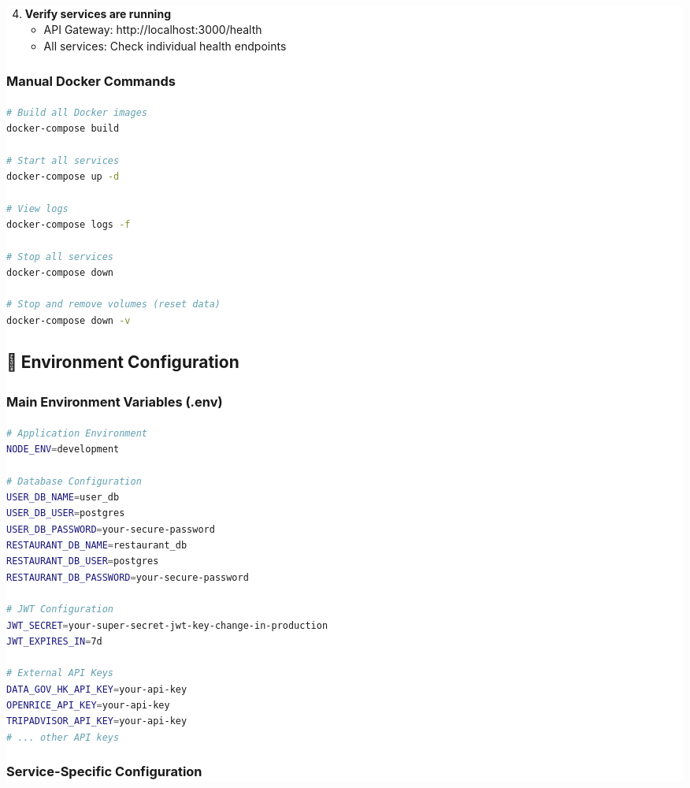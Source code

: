 4. **Verify services are running**
   - API Gateway: http://localhost:3000/health
   - All services: Check individual health endpoints

### Manual Docker Commands

```bash
# Build all Docker images
docker-compose build

# Start all services
docker-compose up -d

# View logs
docker-compose logs -f

# Stop all services
docker-compose down

# Stop and remove volumes (reset data)
docker-compose down -v
```

## 🔧 Environment Configuration

### Main Environment Variables (.env)

```bash
# Application Environment
NODE_ENV=development

# Database Configuration
USER_DB_NAME=user_db
USER_DB_USER=postgres
USER_DB_PASSWORD=your-secure-password
RESTAURANT_DB_NAME=restaurant_db
RESTAURANT_DB_USER=postgres
RESTAURANT_DB_PASSWORD=your-secure-password

# JWT Configuration
JWT_SECRET=your-super-secret-jwt-key-change-in-production
JWT_EXPIRES_IN=7d

# External API Keys
DATA_GOV_HK_API_KEY=your-api-key
OPENRICE_API_KEY=your-api-key
TRIPADVISOR_API_KEY=your-api-key
# ... other API keys
```

### Service-Specific Configuration
